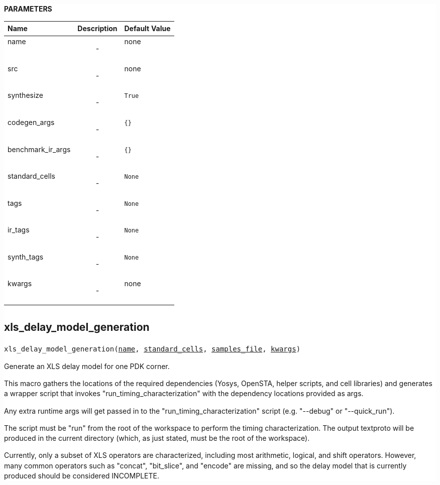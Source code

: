**PARAMETERS**


| Name  | Description | Default Value |
| :------------- | :------------- | :------------- |
| <a id="xls_benchmark_ir-name"></a>name |  <p align="center"> - </p>   |  none |
| <a id="xls_benchmark_ir-src"></a>src |  <p align="center"> - </p>   |  none |
| <a id="xls_benchmark_ir-synthesize"></a>synthesize |  <p align="center"> - </p>   |  `True` |
| <a id="xls_benchmark_ir-codegen_args"></a>codegen_args |  <p align="center"> - </p>   |  `{}` |
| <a id="xls_benchmark_ir-benchmark_ir_args"></a>benchmark_ir_args |  <p align="center"> - </p>   |  `{}` |
| <a id="xls_benchmark_ir-standard_cells"></a>standard_cells |  <p align="center"> - </p>   |  `None` |
| <a id="xls_benchmark_ir-tags"></a>tags |  <p align="center"> - </p>   |  `None` |
| <a id="xls_benchmark_ir-ir_tags"></a>ir_tags |  <p align="center"> - </p>   |  `None` |
| <a id="xls_benchmark_ir-synth_tags"></a>synth_tags |  <p align="center"> - </p>   |  `None` |
| <a id="xls_benchmark_ir-kwargs"></a>kwargs |  <p align="center"> - </p>   |  none |


<a id="xls_delay_model_generation"></a>

## xls_delay_model_generation

<pre>
xls_delay_model_generation(<a href="#xls_delay_model_generation-name">name</a>, <a href="#xls_delay_model_generation-standard_cells">standard_cells</a>, <a href="#xls_delay_model_generation-samples_file">samples_file</a>, <a href="#xls_delay_model_generation-kwargs">kwargs</a>)
</pre>

Generate an XLS delay model for one PDK corner.

This macro gathers the locations of the required dependencies
(Yosys, OpenSTA, helper scripts, and cell libraries) and
generates a wrapper script that invokes "run_timing_characterization"
with the dependency locations provided as args.

Any extra runtime args will get passed in to the
"run_timing_characterization" script (e.g. "--debug" or "--quick_run").

The script must be "run" from the root of the workspace
to perform the timing characterization.  The output textproto
will be produced in the current directory (which, as just
stated, must be the root of the workspace).

Currently, only a subset of XLS operators are characterized,
including most arithmetic, logical, and shift operators.
However, many common operators such as "concat", "bit_slice",
and "encode" are missing, and so the delay model that is
currently produced should be considered INCOMPLETE.

